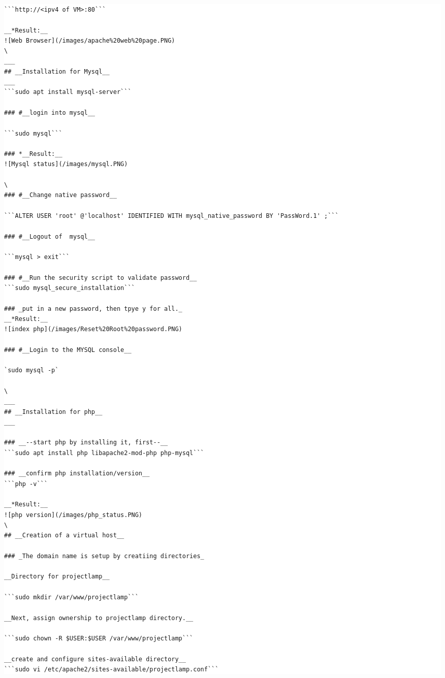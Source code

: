 ```
```http://<ipv4 of VM>:80```

__*Result:__
![Web Browser](/images/apache%20web%20page.PNG)
\
___
## __Installation for Mysql__
___
```sudo apt install mysql-server```

### #__login into mysql__

```sudo mysql```

### *__Result:__
![Mysql status](/images/mysql.PNG)

\
### #__Change native password__

```ALTER USER 'root' @'localhost' IDENTIFIED WITH mysql_native_password BY 'PassWord.1' ;```

### #__Logout of  mysql__

```mysql > exit```

### #__Run the security script to validate password__
```sudo mysql_secure_installation```

### _put in a new password, then tpye y for all._
__*Result:__
![index php](/images/Reset%20Root%20password.PNG)

### #__Login to the MYSQL console__

`sudo mysql -p`

\
___
## __Installation for php__
___

### __--start php by installing it, first--__
```sudo apt install php libapache2-mod-php php-mysql```

### __confirm php installation/version__
```php -v```

__*Result:__
![php version](/images/php_status.PNG)
\
## __Creation of a virtual host__

### _The domain name is setup by creatiing directories_

__Directory for projectlamp__

```sudo mkdir /var/www/projectlamp```

__Next, assign ownership to projectlamp directory.__

```sudo chown -R $USER:$USER /var/www/projectlamp```

__create and configure sites-available directory__
```sudo vi /etc/apache2/sites-available/projectlamp.conf```
```